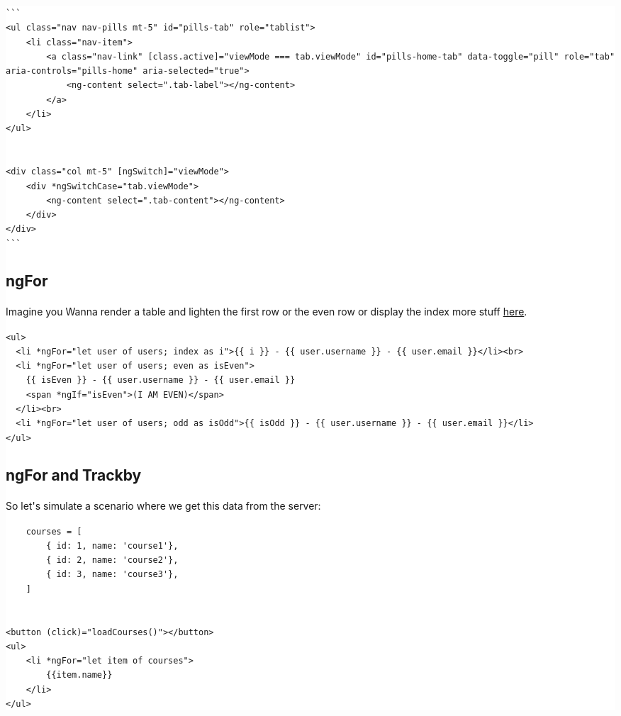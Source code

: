 	```
	<ul class="nav nav-pills mt-5" id="pills-tab" role="tablist">
	    <li class="nav-item">
	        <a class="nav-link" [class.active]="viewMode === tab.viewMode" id="pills-home-tab" data-toggle="pill" role="tab" aria-controls="pills-home" aria-selected="true">
	            <ng-content select=".tab-label"></ng-content>
	        </a>
	    </li>
	</ul>
	
	
	<div class="col mt-5" [ngSwitch]="viewMode">
	    <div *ngSwitchCase="tab.viewMode">
	        <ng-content select=".tab-content"></ng-content>
	    </div>
	</div>
	```
	
	
## ngFor
Imagine you Wanna render a table and lighten the first row or the even row or display the index more stuff [here](https://angular.io/api/common/NgForOf).

```
<ul>
  <li *ngFor="let user of users; index as i">{{ i }} - {{ user.username }} - {{ user.email }}</li><br>
  <li *ngFor="let user of users; even as isEven">
    {{ isEven }} - {{ user.username }} - {{ user.email }}
    <span *ngIf="isEven">(I AM EVEN)</span>
  </li><br>
  <li *ngFor="let user of users; odd as isOdd">{{ isOdd }} - {{ user.username }} - {{ user.email }}</li>
</ul>
```


## ngFor and Trackby

So let's simulate a scenario where we get this data from the server:

```
    courses = [
        { id: 1, name: 'course1'},
        { id: 2, name: 'course2'},
        { id: 3, name: 'course3'},
    ]
    
    
<button (click)="loadCourses()"></button>
<ul>
    <li *ngFor="let item of courses">
        {{item.name}}
    </li>
</ul>

```

